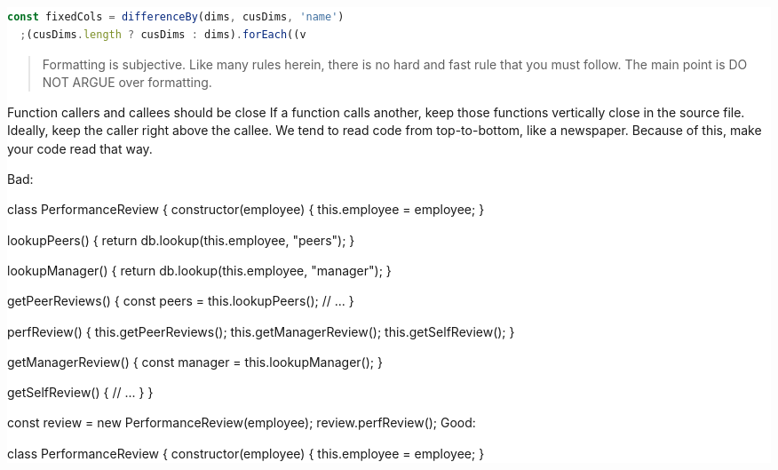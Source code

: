 ```js
const fixedCols = differenceBy(dims, cusDims, 'name')
  ;(cusDims.length ? cusDims : dims).forEach((v
```

> Formatting is subjective. Like many rules herein, there is no hard and fast rule that you must follow. The main point is DO NOT ARGUE over formatting.

Function callers and callees should be close
If a function calls another, keep those functions vertically close in the source file. Ideally, keep the caller right above the callee. We tend to read code from top-to-bottom, like a newspaper. Because of this, make your code read that way.

Bad:

class PerformanceReview {
constructor(employee) {
this.employee = employee;
}

lookupPeers() {
return db.lookup(this.employee, "peers");
}

lookupManager() {
return db.lookup(this.employee, "manager");
}

getPeerReviews() {
const peers = this.lookupPeers();
// ...
}

perfReview() {
this.getPeerReviews();
this.getManagerReview();
this.getSelfReview();
}

getManagerReview() {
const manager = this.lookupManager();
}

getSelfReview() {
// ...
}
}

const review = new PerformanceReview(employee);
review.perfReview();
Good:

class PerformanceReview {
constructor(employee) {
this.employee = employee;
}
